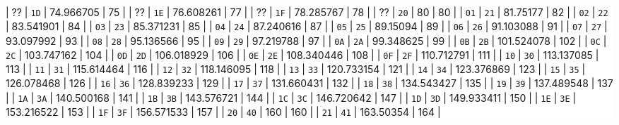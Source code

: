 |	??	|	`1D`	|	74.966705	|	75	|
|	??	|	`1E`	|	76.608261	|	77	|
|	??	|	`1F`	|	78.285767	|	78	|
|	??	|	`20`	|	80	|	80	|
|	`01`	|	`21`	|	81.75177	|	82	|
|	`02`	|	`22`	|	83.541901	|	84	|
|	`03`	|	`23`	|	85.371231	|	85	|
|	`04`	|	`24`	|	87.240616	|	87	|
|	`05`	|	`25`	|	89.15094	|	89	|
|	`06`	|	`26`	|	91.103088	|	91	|
|	`07`	|	`27`	|	93.097992	|	93	|
|	`08`	|	`28`	|	95.136566	|	95	|
|	`09`	|	`29`	|	97.219788	|	97	|
|	`0A`	|	`2A`	|	99.348625	|	99	|
|	`0B`	|	`2B`	|	101.524078	|	102	|
|	`0C`	|	`2C`	|	103.747162	|	104	|
|	`0D`	|	`2D`	|	106.018929	|	106	|
|	`0E`	|	`2E`	|	108.340446	|	108	|
|	`0F`	|	`2F`	|	110.712791	|	111	|
|	`10`	|	`30`	|	113.137085	|	113	|
|	`11`	|	`31`	|	115.614464	|	116	|
|	`12`	|	`32`	|	118.146095	|	118	|
|	`13`	|	`33`	|	120.733154	|	121	|
|	`14`	|	`34`	|	123.376869	|	123	|
|	`15`	|	`35`	|	126.078468	|	126	|
|	`16`	|	`36`	|	128.839233	|	129	|
|	`17`	|	`37`	|	131.660431	|	132	|
|	`18`	|	`38`	|	134.543427	|	135	|
|	`19`	|	`39`	|	137.489548	|	137	|
|	`1A`	|	`3A`	|	140.500168	|	141	|
|	`1B`	|	`3B`	|	143.576721	|	144	|
|	`1C`	|	`3C`	|	146.720642	|	147	|
|	`1D`	|	`3D`	|	149.933411	|	150	|
|	`1E`	|	`3E`	|	153.216522	|	153	|
|	`1F`	|	`3F`	|	156.571533	|	157	|
|	`20`	|	`40`	|	160	|	160	|
|	`21`	|	`41`	|	163.50354	|	164	|